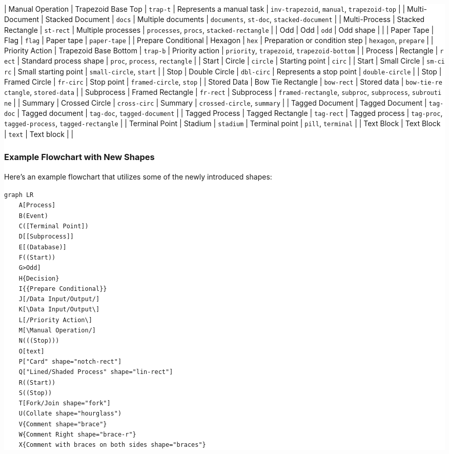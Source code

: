 | Manual Operation | Trapezoid Base Top | `trap-t` | Represents a manual task | `inv-trapezoid`, `manual`, `trapezoid-top` |
| Multi-Document | Stacked Document | `docs` | Multiple documents | `documents`, `st-doc`, `stacked-document` |
| Multi-Process | Stacked Rectangle | `st-rect` | Multiple processes | `processes`, `procs`, `stacked-rectangle` |
| Odd | Odd | `odd` | Odd shape |  |
| Paper Tape | Flag | `flag` | Paper tape | `paper-tape` |
| Prepare Conditional | Hexagon | `hex` | Preparation or condition step | `hexagon`, `prepare` |
| Priority Action | Trapezoid Base Bottom | `trap-b` | Priority action | `priority`, `trapezoid`, `trapezoid-bottom` |
| Process | Rectangle | `rect` | Standard process shape | `proc`, `process`, `rectangle` |
| Start | Circle | `circle` | Starting point | `circ` |
| Start | Small Circle | `sm-circ` | Small starting point | `small-circle`, `start` |
| Stop | Double Circle | `dbl-circ` | Represents a stop point | `double-circle` |
| Stop | Framed Circle | `fr-circ` | Stop point | `framed-circle`, `stop` |
| Stored Data | Bow Tie Rectangle | `bow-rect` | Stored data | `bow-tie-rectangle`, `stored-data` |
| Subprocess | Framed Rectangle | `fr-rect` | Subprocess | `framed-rectangle`, `subproc`, `subprocess`, `subroutine` |
| Summary | Crossed Circle | `cross-circ` | Summary | `crossed-circle`, `summary` |
| Tagged Document | Tagged Document | `tag-doc` | Tagged document | `tag-doc`, `tagged-document` |
| Tagged Process | Tagged Rectangle | `tag-rect` | Tagged process | `tag-proc`, `tagged-process`, `tagged-rectangle` |
| Terminal Point | Stadium | `stadium` | Terminal point | `pill`, `terminal` |
| Text Block | Text Block | `text` | Text block |  |

### Example Flowchart with New Shapes [​](#example-flowchart-with-new-shapes)

Here’s an example flowchart that utilizes some of the newly introduced shapes:

```mermaid
graph LR
    A[Process]
    B(Event)
    C([Terminal Point])
    D[[Subprocess]]
    E[(Database)]
    F((Start))
    G>Odd]
    H{Decision}
    I{{Prepare Conditional}}
    J[/Data Input/Output/]
    K[\Data Input/Output\]
    L[/Priority Action\]
    M[\Manual Operation/]
    N(((Stop)))
    O[text]
    P["Card" shape="notch-rect"]
    Q["Lined/Shaded Process" shape="lin-rect"]
    R((Start))
    S((Stop))
    T[Fork/Join shape="fork"]
    U(Collate shape="hourglass")
    V{Comment shape="brace"}
    W{Comment Right shape="brace-r"}
    X{Comment with braces on both sides shape="braces"}
```